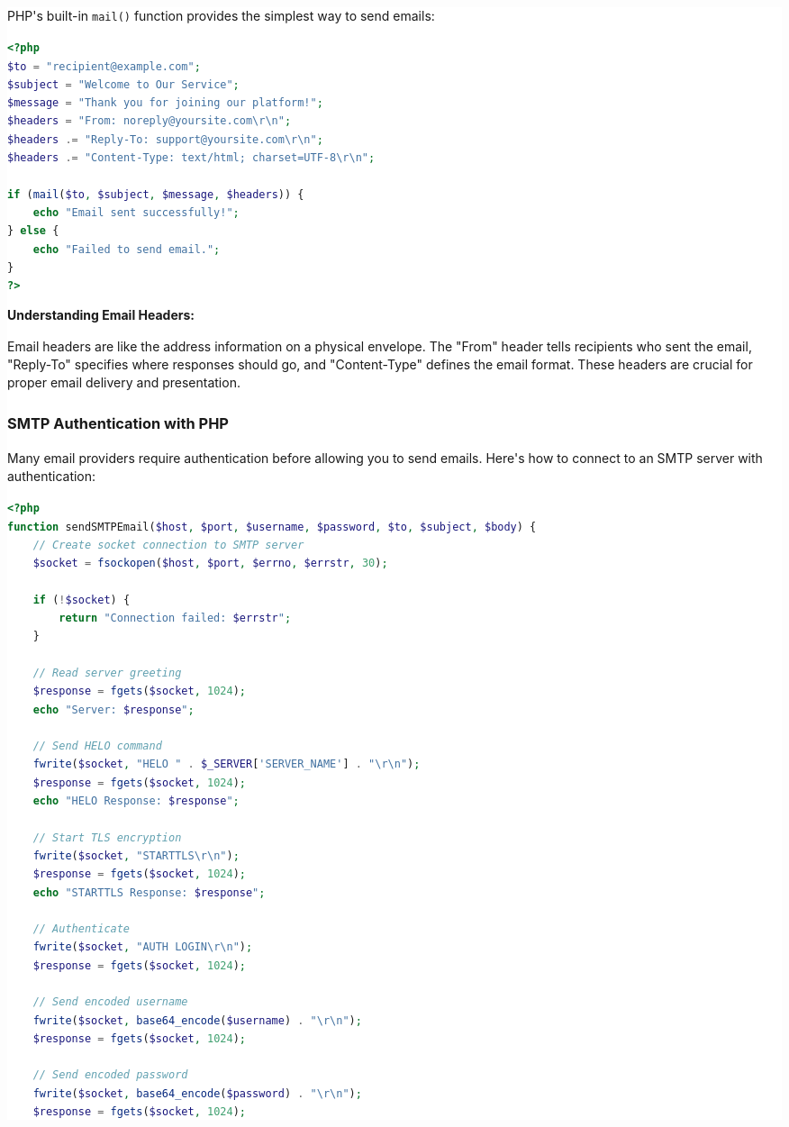 PHP's built-in `mail()` function provides the simplest way to send emails:

```php
<?php
$to = "recipient@example.com";
$subject = "Welcome to Our Service";
$message = "Thank you for joining our platform!";
$headers = "From: noreply@yoursite.com\r\n";
$headers .= "Reply-To: support@yoursite.com\r\n";
$headers .= "Content-Type: text/html; charset=UTF-8\r\n";

if (mail($to, $subject, $message, $headers)) {
    echo "Email sent successfully!";
} else {
    echo "Failed to send email.";
}
?>
```

**Understanding Email Headers:**

Email headers are like the address information on a physical envelope. The "From" header tells recipients who sent the email, "Reply-To" specifies where responses should go, and "Content-Type" defines the email format. These headers are crucial for proper email delivery and presentation.

### SMTP Authentication with PHP

Many email providers require authentication before allowing you to send emails. Here's how to connect to an SMTP server with authentication:

```php
<?php
function sendSMTPEmail($host, $port, $username, $password, $to, $subject, $body) {
    // Create socket connection to SMTP server
    $socket = fsockopen($host, $port, $errno, $errstr, 30);

    if (!$socket) {
        return "Connection failed: $errstr";
    }

    // Read server greeting
    $response = fgets($socket, 1024);
    echo "Server: $response";

    // Send HELO command
    fwrite($socket, "HELO " . $_SERVER['SERVER_NAME'] . "\r\n");
    $response = fgets($socket, 1024);
    echo "HELO Response: $response";

    // Start TLS encryption
    fwrite($socket, "STARTTLS\r\n");
    $response = fgets($socket, 1024);
    echo "STARTTLS Response: $response";

    // Authenticate
    fwrite($socket, "AUTH LOGIN\r\n");
    $response = fgets($socket, 1024);

    // Send encoded username
    fwrite($socket, base64_encode($username) . "\r\n");
    $response = fgets($socket, 1024);

    // Send encoded password
    fwrite($socket, base64_encode($password) . "\r\n");
    $response = fgets($socket, 1024);

```
